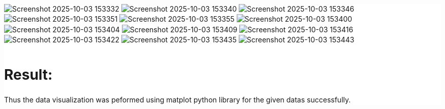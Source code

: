 <img width="1098" height="664" alt="Screenshot 2025-10-03 153332" src="https://github.com/user-attachments/assets/15944c36-0762-4f6d-830b-5012af90e01a" />

<img width="951" height="668" alt="Screenshot 2025-10-03 153340" src="https://github.com/user-attachments/assets/937d75c0-cb81-44d7-bcb9-03cf4e4a624b" />

<img width="961" height="635" alt="Screenshot 2025-10-03 153346" src="https://github.com/user-attachments/assets/1d30323a-b462-495a-bb76-d81a9a6ee08f" />

<img width="904" height="596" alt="Screenshot 2025-10-03 153351" src="https://github.com/user-attachments/assets/93a09072-71bb-4747-9c23-d3bf9f1d3e0b" />

<img width="932" height="643" alt="Screenshot 2025-10-03 153355" src="https://github.com/user-attachments/assets/06c9813c-a6d2-496f-8690-ed43dacea59b" />

<img width="965" height="511" alt="Screenshot 2025-10-03 153400" src="https://github.com/user-attachments/assets/18e28cd6-1e2a-4890-b139-aa3545d323b2" />

<img width="934" height="624" alt="Screenshot 2025-10-03 153404" src="https://github.com/user-attachments/assets/9658e9a8-55ef-474d-9ce3-ba271cd1ac2a" />

<img width="777" height="511" alt="Screenshot 2025-10-03 153409" src="https://github.com/user-attachments/assets/6e8797bf-b453-45c9-b038-7c196c2ecd99" />

<img width="929" height="426" alt="Screenshot 2025-10-03 153416" src="https://github.com/user-attachments/assets/539fdc55-1af4-45e5-bb78-e3de61b70597" />

<img width="965" height="605" alt="Screenshot 2025-10-03 153422" src="https://github.com/user-attachments/assets/237cae67-ee5f-447e-b1d6-493773f6868b" />

<img width="1074" height="532" alt="Screenshot 2025-10-03 153435" src="https://github.com/user-attachments/assets/5662babc-52c2-4d3e-ba45-8327059568a0" />

<img width="991" height="531" alt="Screenshot 2025-10-03 153443" src="https://github.com/user-attachments/assets/1c0abd5b-bc91-47ce-a8b5-9772c0b67292" />

# Result:
 Thus the data visualization was peformed using matplot python library for the given datas successfully.
